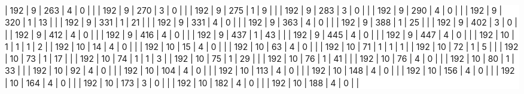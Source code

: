 | 192        | 9                | 263     | 4                      | 0     |       |
| 192        | 9                | 270     | 3                      | 0     |       |
| 192        | 9                | 275     | 1                      | 9     |       |
| 192        | 9                | 283     | 3                      | 0     |       |
| 192        | 9                | 290     | 4                      | 0     |       |
| 192        | 9                | 320     | 1                      | 13    |       |
| 192        | 9                | 331     | 1                      | 21    |       |
| 192        | 9                | 331     | 4                      | 0     |       |
| 192        | 9                | 363     | 4                      | 0     |       |
| 192        | 9                | 388     | 1                      | 25    |       |
| 192        | 9                | 402     | 3                      | 0     |       |
| 192        | 9                | 412     | 4                      | 0     |       |
| 192        | 9                | 416     | 4                      | 0     |       |
| 192        | 9                | 437     | 1                      | 43    |       |
| 192        | 9                | 445     | 4                      | 0     |       |
| 192        | 9                | 447     | 4                      | 0     |       |
| 192        | 10               | 1       | 1                      | 1     | 2     |
| 192        | 10               | 14      | 4                      | 0     |       |
| 192        | 10               | 15      | 4                      | 0     |       |
| 192        | 10               | 63      | 4                      | 0     |       |
| 192        | 10               | 71      | 1                      | 1     | 1     |
| 192        | 10               | 72      | 1                      | 5     |       |
| 192        | 10               | 73      | 1                      | 17    |       |
| 192        | 10               | 74      | 1                      | 1     | 3     |
| 192        | 10               | 75      | 1                      | 29    |       |
| 192        | 10               | 76      | 1                      | 41    |       |
| 192        | 10               | 76      | 4                      | 0     |       |
| 192        | 10               | 80      | 1                      | 33    |       |
| 192        | 10               | 92      | 4                      | 0     |       |
| 192        | 10               | 104     | 4                      | 0     |       |
| 192        | 10               | 113     | 4                      | 0     |       |
| 192        | 10               | 148     | 4                      | 0     |       |
| 192        | 10               | 156     | 4                      | 0     |       |
| 192        | 10               | 164     | 4                      | 0     |       |
| 192        | 10               | 173     | 3                      | 0     |       |
| 192        | 10               | 182     | 4                      | 0     |       |
| 192        | 10               | 188     | 4                      | 0     |       |